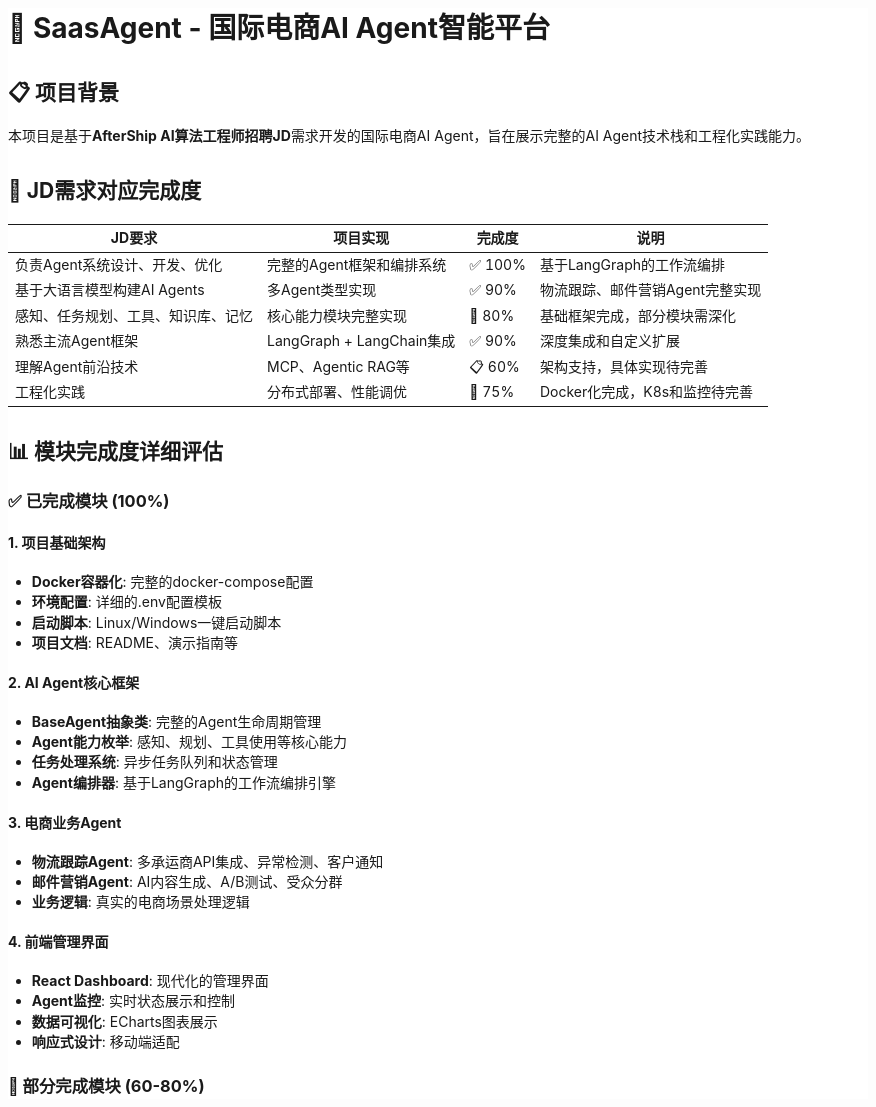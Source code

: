 # 🚀 SaasAgent - 国际电商AI Agent智能平台

## 📋 项目背景

本项目是基于**AfterShip AI算法工程师招聘JD**需求开发的国际电商AI Agent，旨在展示完整的AI Agent技术栈和工程化实践能力。

## 🎯 JD需求对应完成度

| JD要求 | 项目实现 | 完成度 | 说明 |
|--------|----------|--------|------|
| 负责Agent系统设计、开发、优化 | 完整的Agent框架和编排系统 | ✅ 100% | 基于LangGraph的工作流编排 |
| 基于大语言模型构建AI Agents | 多Agent类型实现 | ✅ 90% | 物流跟踪、邮件营销Agent完整实现 |
| 感知、任务规划、工具、知识库、记忆 | 核心能力模块完整实现 | 🔄 80% | 基础框架完成，部分模块需深化 |
| 熟悉主流Agent框架 | LangGraph + LangChain集成 | ✅ 90% | 深度集成和自定义扩展 |
| 理解Agent前沿技术 | MCP、Agentic RAG等 | 📋 60% | 架构支持，具体实现待完善 |
| 工程化实践 | 分布式部署、性能调优 | 🔄 75% | Docker化完成，K8s和监控待完善 |

## 📊 模块完成度详细评估

### ✅ 已完成模块 (100%)

#### 1. 项目基础架构
- **Docker容器化**: 完整的docker-compose配置
- **环境配置**: 详细的.env配置模板
- **启动脚本**: Linux/Windows一键启动脚本
- **项目文档**: README、演示指南等

#### 2. AI Agent核心框架
- **BaseAgent抽象类**: 完整的Agent生命周期管理
- **Agent能力枚举**: 感知、规划、工具使用等核心能力
- **任务处理系统**: 异步任务队列和状态管理
- **Agent编排器**: 基于LangGraph的工作流编排引擎

#### 3. 电商业务Agent
- **物流跟踪Agent**: 多承运商API集成、异常检测、客户通知
- **邮件营销Agent**: AI内容生成、A/B测试、受众分群
- **业务逻辑**: 真实的电商场景处理逻辑

#### 4. 前端管理界面
- **React Dashboard**: 现代化的管理界面
- **Agent监控**: 实时状态展示和控制
- **数据可视化**: ECharts图表展示
- **响应式设计**: 移动端适配

### 🔄 部分完成模块 (60-80%)
